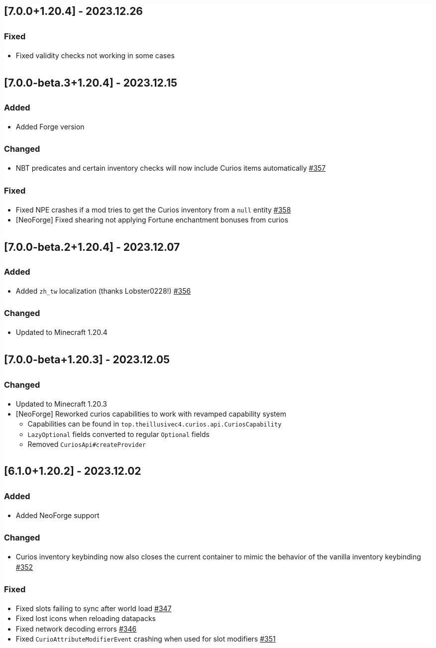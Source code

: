 ## [7.0.0+1.20.4] - 2023.12.26
### Fixed
- Fixed validity checks not working in some cases

## [7.0.0-beta.3+1.20.4] - 2023.12.15
### Added
- Added Forge version
### Changed
- NBT predicates and certain inventory checks will now include Curios items automatically [#357](https://github.com/TheIllusiveC4/Curios/issues/357)
### Fixed
- Fixed NPE crashes if a mod tries to get the Curios inventory from a `null` entity [#358](https://github.com/TheIllusiveC4/Curios/issues/358)
- [NeoForge] Fixed shearing not applying Fortune enchantment bonuses from curios

## [7.0.0-beta.2+1.20.4] - 2023.12.07
### Added
- Added `zh_tw` localization (thanks Lobster0228!) [#356](https://github.com/TheIllusiveC4/Curios/pull/356)
### Changed
- Updated to Minecraft 1.20.4

## [7.0.0-beta+1.20.3] - 2023.12.05
### Changed
- Updated to Minecraft 1.20.3
- [NeoForge] Reworked curios capabilities to work with revamped capability system
  - Capabilities can be found in `top.theillusivec4.curios.api.CuriosCapability`
  - `LazyOptional` fields converted to regular `Optional` fields
  - Removed `CuriosApi#createProvider`

## [6.1.0+1.20.2] - 2023.12.02
### Added
- Added NeoForge support
### Changed
- Curios inventory keybinding now also closes the current container to mimic the behavior of the vanilla inventory keybinding [#352](https://github.com/TheIllusiveC4/Curios/issues/352)
### Fixed
- Fixed slots failing to sync after world load [#347](https://github.com/TheIllusiveC4/Curios/issues/347)
- Fixed lost icons when reloading datapacks
- Fixed network decoding errors [#346](https://github.com/TheIllusiveC4/Curios/issues/346)
- Fixed `CurioAttributeModifierEvent` crashing when used for slot modifiers [#351](https://github.com/TheIllusiveC4/Curios/issues/351)

